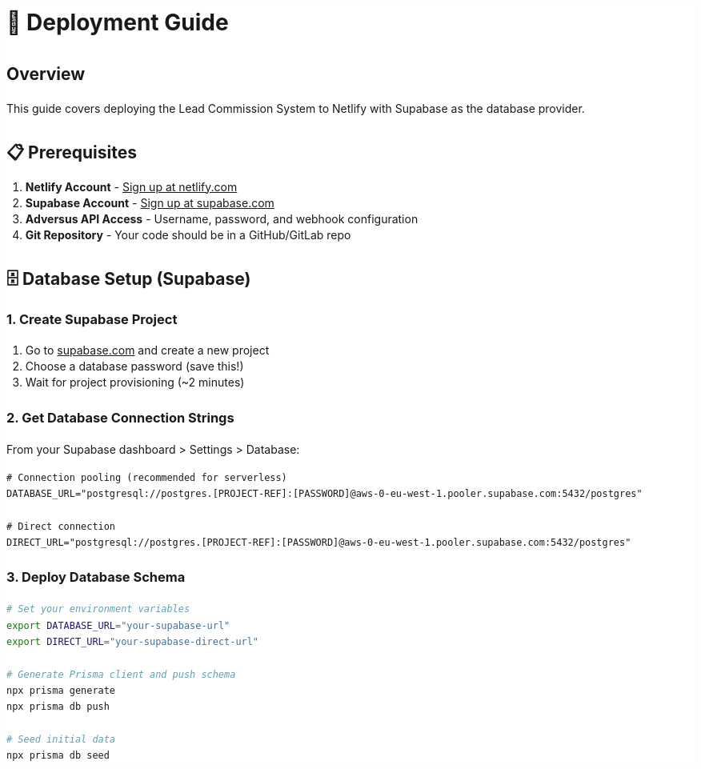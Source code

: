 # 🚀 Deployment Guide

## Overview

This guide covers deploying the Lead Commission System to Netlify with Supabase as the database provider.

## 📋 Prerequisites

1. **Netlify Account** - [Sign up at netlify.com](https://netlify.com)
2. **Supabase Account** - [Sign up at supabase.com](https://supabase.com)
3. **Adversus API Access** - Username, password, and webhook configuration
4. **Git Repository** - Your code should be in a GitHub/GitLab repo

## 🗄️ Database Setup (Supabase)

### 1. Create Supabase Project

1. Go to [supabase.com](https://supabase.com) and create a new project
2. Choose a database password (save this!)
3. Wait for project provisioning (~2 minutes)

### 2. Get Database Connection Strings

From your Supabase dashboard > Settings > Database:

```env
# Connection pooling (recommended for serverless)
DATABASE_URL="postgresql://postgres.[PROJECT-REF]:[PASSWORD]@aws-0-eu-west-1.pooler.supabase.com:5432/postgres"

# Direct connection
DIRECT_URL="postgresql://postgres.[PROJECT-REF]:[PASSWORD]@aws-0-eu-west-1.pooler.supabase.com:5432/postgres"
```

### 3. Deploy Database Schema

```bash
# Set your environment variables
export DATABASE_URL="your-supabase-url"
export DIRECT_URL="your-supabase-direct-url"

# Generate Prisma client and push schema
npx prisma generate
npx prisma db push

# Seed initial data
npx prisma db seed
```
